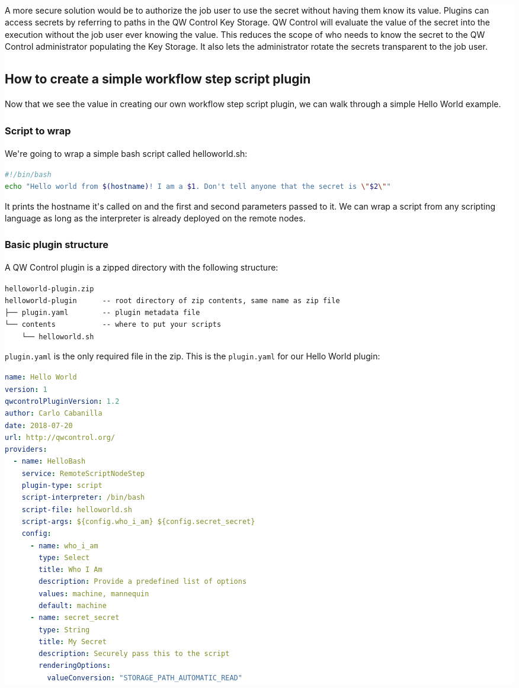 A more secure solution would be to authorize the job user to use the secret without having them know its value. Plugins can access secrets by referring to paths in the QW Control Key Storage. QW Control will evaluate the value of the secret into the execution without the job user ever knowing the value. This reduces the scope of who needs to know the secret to the QW Control administrator populating the Key Storage. It also lets the administrator rotate the secrets transparent to the job user.

## How to create a simple workflow step script plugin

Now that we see the value in creating our own workflow step script plugin, we can walk through a simple Hello World example.

### Script to wrap

We're going to wrap a simple bash script called helloworld.sh:

```bash
#!/bin/bash
echo "Hello world from $(hostname)! I am a $1. Don't tell anyone that the secret is \"$2\""
```

It prints the hostname it's called on and the first and second parameters passed to it. We can wrap a script from any scripting language as long as the interpreter is already deployed on the remote nodes.

### Basic plugin structure

A QW Control plugin is a zipped directory with the following structure:

```
helloworld-plugin.zip
helloworld-plugin      -- root directory of zip contents, same name as zip file
├── plugin.yaml        -- plugin metadata file
└── contents           -- where to put your scripts
    └── helloworld.sh
```

`plugin.yaml` is the only required file in the zip. This is the `plugin.yaml` for our Hello World plugin:

```yaml
name: Hello World
version: 1
qwcontrolPluginVersion: 1.2
author: Carlo Cabanilla
date: 2018-07-20
url: http://qwcontrol.org/
providers:
  - name: HelloBash
    service: RemoteScriptNodeStep
    plugin-type: script
    script-interpreter: /bin/bash
    script-file: helloworld.sh
    script-args: ${config.who_i_am} ${config.secret_secret}
    config:
      - name: who_i_am
        type: Select
        title: Who I Am
        description: Provide a predefined list of options
        values: machine, mannequin
        default: machine
      - name: secret_secret
        type: String
        title: My Secret
        description: Securely pass this to the script
        renderingOptions:
          valueConversion: "STORAGE_PATH_AUTOMATIC_READ"
```
